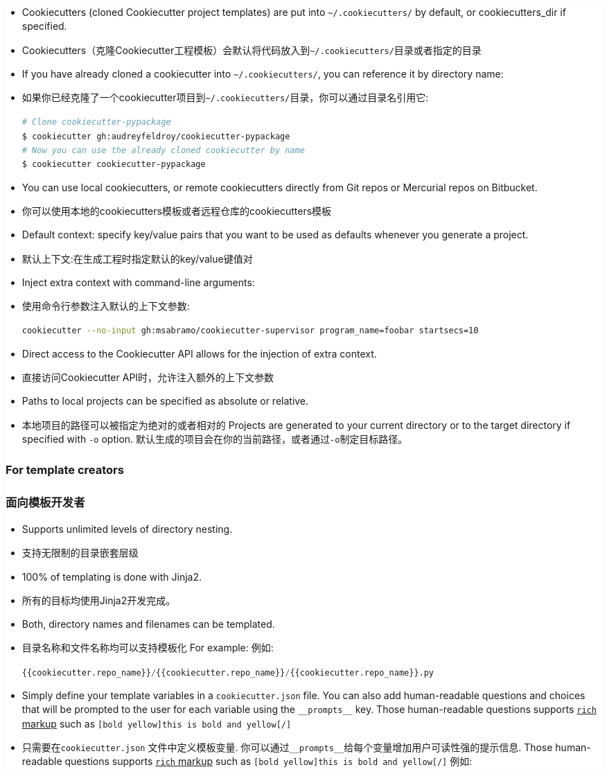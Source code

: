 - Cookiecutters (cloned Cookiecutter project templates) are put into `~/.cookiecutters/` by default, or cookiecutters_dir if specified.
- Cookiecutters（克隆Cookiecutter工程模板）会默认将代码放入到`~/.cookiecutters/`目录或者指定的目录
- If you have already cloned a cookiecutter into `~/.cookiecutters/`,  you can reference it by directory name:
- 如果你已经克隆了一个cookiecutter项目到`~/.cookiecutters/`目录，你可以通过目录名引用它:

  ```bash
  # Clone cookiecutter-pypackage
  $ cookiecutter gh:audreyfeldroy/cookiecutter-pypackage
  # Now you can use the already cloned cookiecutter by name
  $ cookiecutter cookiecutter-pypackage
  ```

- You can use local cookiecutters, or remote cookiecutters directly from Git repos or Mercurial repos on Bitbucket.
- 你可以使用本地的cookiecutters模板或者远程仓库的cookiecutters模板
- Default context: specify key/value pairs that you want to be used as defaults whenever you generate a project.
- 默认上下文:在生成工程时指定默认的key/value键值对
- Inject extra context with command-line arguments:
- 使用命令行参数注入默认的上下文参数:

  ```bash
  cookiecutter --no-input gh:msabramo/cookiecutter-supervisor program_name=foobar startsecs=10
  ```

- Direct access to the Cookiecutter API allows for the injection of extra context.
- 直接访问Cookiecutter API时，允许注入额外的上下文参数
- Paths to local projects can be specified as absolute or relative.
- 本地项目的路径可以被指定为绝对的或者相对的
Projects are generated to your current directory or to the target directory if specified with `-o` option.
默认生成的项目会在你的当前路径，或者通过`-o`制定目标路径。

### For template creators
### 面向模板开发者

- Supports unlimited levels of directory nesting.
- 支持无限制的目录嵌套层级
- 100% of templating is done with Jinja2.
- 所有的目标均使用Jinja2开发完成。
- Both, directory names and filenames can be templated.
- 目录名称和文件名称均可以支持模板化
  For example:
  例如:

  ```py
  {{cookiecutter.repo_name}}/{{cookiecutter.repo_name}}/{{cookiecutter.repo_name}}.py
  ```
- Simply define your template variables in a `cookiecutter.json` file. You can also add human-readable questions and choices that will be prompted to the user for each variable using the `__prompts__` key. Those human-readable questions supports [`rich` markup](https://rich.readthedocs.io/en/stable/markup.html) such as `[bold yellow]this is bold and yellow[/]`
- 只需要在`cookiecutter.json` 文件中定义模板变量. 你可以通过`__prompts__`给每个变量增加用户可读性强的提示信息. Those human-readable questions supports [`rich` markup](https://rich.readthedocs.io/en/stable/markup.html) such as `[bold yellow]this is bold and yellow[/]`
  例如:
